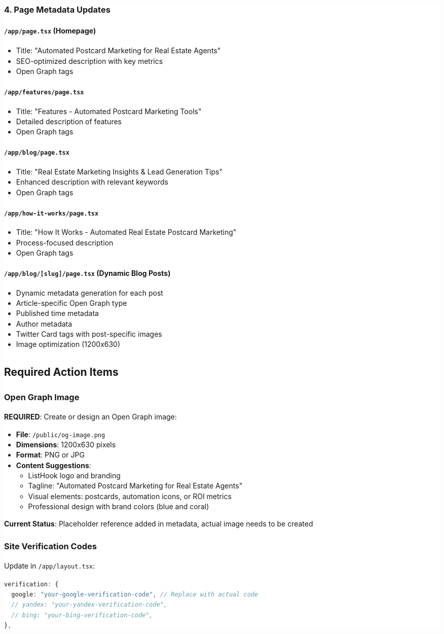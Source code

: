 ### 4. Page Metadata Updates

#### `/app/page.tsx` (Homepage)
- Title: "Automated Postcard Marketing for Real Estate Agents"
- SEO-optimized description with key metrics
- Open Graph tags

#### `/app/features/page.tsx`
- Title: "Features - Automated Postcard Marketing Tools"
- Detailed description of features
- Open Graph tags

#### `/app/blog/page.tsx`
- Title: "Real Estate Marketing Insights & Lead Generation Tips"
- Enhanced description with relevant keywords
- Open Graph tags

#### `/app/how-it-works/page.tsx`
- Title: "How It Works - Automated Real Estate Postcard Marketing"
- Process-focused description
- Open Graph tags

#### `/app/blog/[slug]/page.tsx` (Dynamic Blog Posts)
- Dynamic metadata generation for each post
- Article-specific Open Graph type
- Published time metadata
- Author metadata
- Twitter Card tags with post-specific images
- Image optimization (1200x630)

## Required Action Items

### Open Graph Image
**REQUIRED**: Create or design an Open Graph image:
- **File**: `/public/og-image.png`
- **Dimensions**: 1200x630 pixels
- **Format**: PNG or JPG
- **Content Suggestions**:
  - ListHook logo and branding
  - Tagline: "Automated Postcard Marketing for Real Estate Agents"
  - Visual elements: postcards, automation icons, or ROI metrics
  - Professional design with brand colors (blue and coral)

**Current Status**: Placeholder reference added in metadata, actual image needs to be created

### Site Verification Codes
Update in `/app/layout.tsx`:
```typescript
verification: {
  google: "your-google-verification-code", // Replace with actual code
  // yandex: "your-yandex-verification-code",
  // bing: "your-bing-verification-code",
},
```
